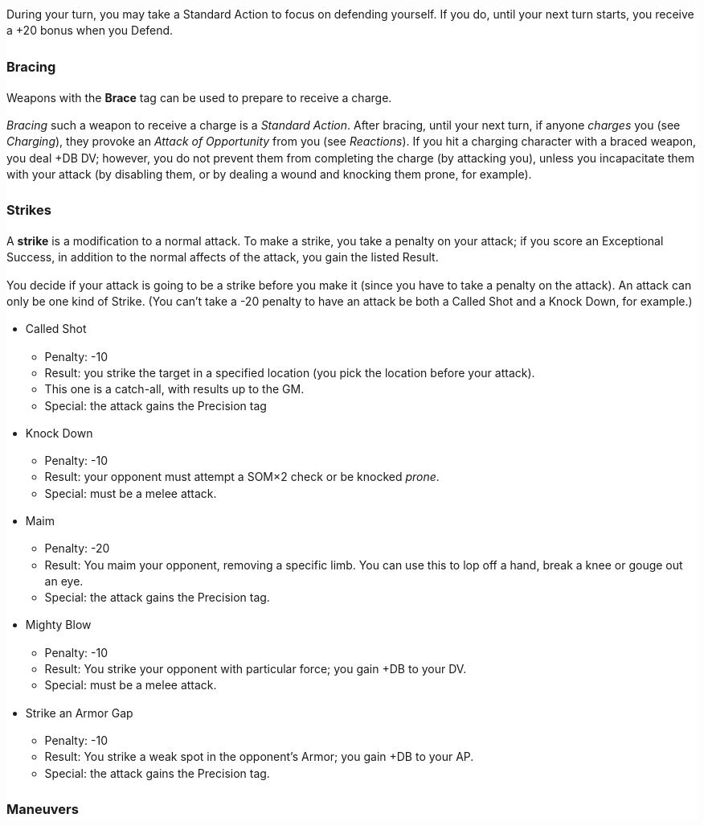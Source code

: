 During your turn, you may take a Standard Action to focus on defending yourself.
If you do, until your next turn starts, you receive a +20 bonus when you Defend.

### Bracing

Weapons with the **Brace** tag can be used to prepare to receive a charge.

*Bracing* such a weapon to receive a charge is a *Standard Action*.
After bracing, until your next turn, if anyone *charges* you (see *Charging*), they provoke an *Attack of Opportunity* from you (see *Reactions*).
If you hit a charging character with a braced weapon, you deal +DB DV; however, you do not prevent them from completing the charge (by attacking you), unless you incapacitate them with your attack (by disabling them, or by dealing a wound and knocking them prone, for example).

### Strikes

A **strike** is a modification to a normal attack.
To make a strike, you take a penalty on your attack; if you score an Exceptional Success, in addition to the normal affects of the attack, you gain the listed Result.

You decide if your attack is going to be a strike before you make it (since you have to take a penalty on the attack).
An attack can only be one kind of Strike.
(You can’t take a -20 penalty to have an attack be both a Called Shot and a Knock Down, for example.)

- Called Shot
  - Penalty: -10
  - Result: you strike the target in a specified location (you pick the location before your attack).
  - This one is a catch-all, with results up to the GM.
  - Special: the attack gains the Precision tag

- Knock Down
  - Penalty: -10
  - Result: your opponent must attempt a SOM×2 check or be knocked *prone*.
  - Special: must be a melee attack.

- Maim
  - Penalty: -20
  - Result: You maim your opponent, removing a specific limb.
    You can use this to lop off a hand, break a knee or gouge out an eye.
  - Special: the attack gains the Precision tag.

- Mighty Blow
  - Penalty: -10
  - Result: You strike your opponent with particular force; you gain +DB to your DV.
  - Special: must be a melee attack.

- Strike an Armor Gap
  - Penalty: -10
  - Result: You strike a weak spot in the opponent’s Armor; you gain +DB to your AP.
  - Special: the attack gains the Precision tag.

### Maneuvers
